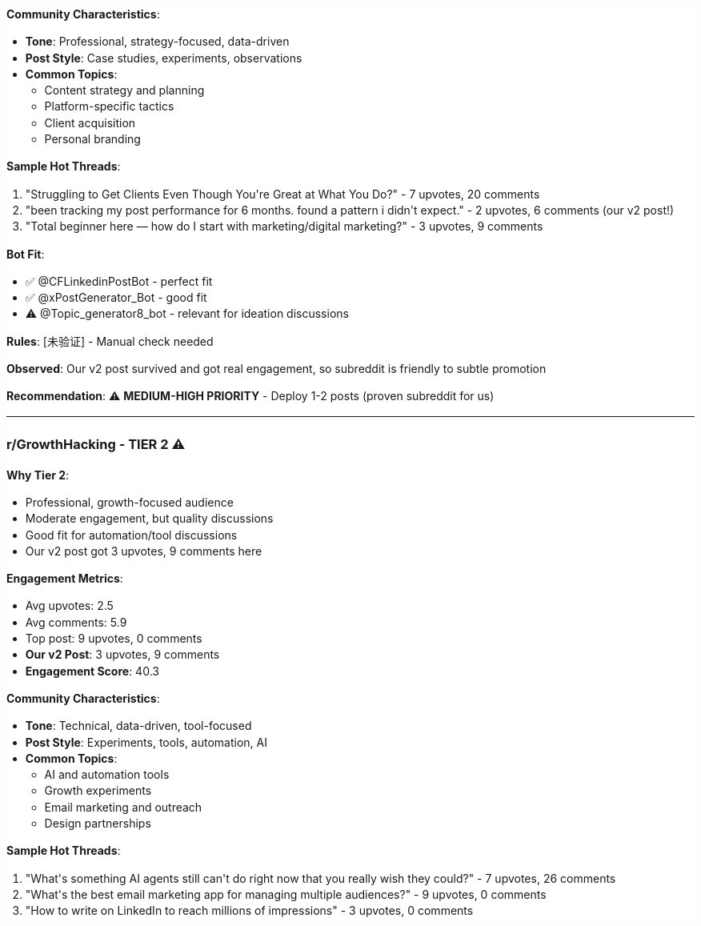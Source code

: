 **Community Characteristics**:
- **Tone**: Professional, strategy-focused, data-driven
- **Post Style**: Case studies, experiments, observations
- **Common Topics**:
  - Content strategy and planning
  - Platform-specific tactics
  - Client acquisition
  - Personal branding

**Sample Hot Threads**:
1. "Struggling to Get Clients Even Though You're Great at What You Do?" - 7 upvotes, 20 comments
2. "been tracking my post performance for 6 months. found a pattern i didn't expect." - 2 upvotes, 6 comments (our v2 post!)
3. "Total beginner here — how do I start with marketing/digital marketing?" - 3 upvotes, 9 comments

**Bot Fit**:
- ✅ @CFLinkedinPostBot - perfect fit
- ✅ @xPostGenerator_Bot - good fit
- ⚠️ @Topic_generator8_bot - relevant for ideation discussions

**Rules**: [未验证] - Manual check needed

**Observed**: Our v2 post survived and got real engagement, so subreddit is friendly to subtle promotion

**Recommendation**: ⚠️ **MEDIUM-HIGH PRIORITY** - Deploy 1-2 posts (proven subreddit for us)

---

### r/GrowthHacking - **TIER 2** ⚠️

**Why Tier 2**:
- Professional, growth-focused audience
- Moderate engagement, but quality discussions
- Good fit for automation/tool discussions
- Our v2 post got 3 upvotes, 9 comments here

**Engagement Metrics**:
- Avg upvotes: 2.5
- Avg comments: 5.9
- Top post: 9 upvotes, 0 comments
- **Our v2 Post**: 3 upvotes, 9 comments
- **Engagement Score**: 40.3

**Community Characteristics**:
- **Tone**: Technical, data-driven, tool-focused
- **Post Style**: Experiments, tools, automation, AI
- **Common Topics**:
  - AI and automation tools
  - Growth experiments
  - Email marketing and outreach
  - Design partnerships

**Sample Hot Threads**:
1. "What's something AI agents still can't do right now that you really wish they could?" - 7 upvotes, 26 comments
2. "What's the best email marketing app for managing multiple audiences?" - 9 upvotes, 0 comments
3. "How to write on LinkedIn to reach millions of impressions" - 3 upvotes, 0 comments
